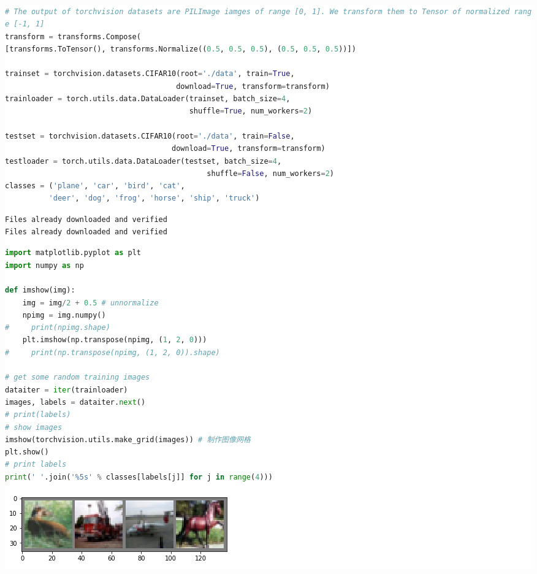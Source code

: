 
```python
# The output of torchvision datasets are PILImage iamges of range [0, 1]. We transform them to Tensor of normalized range [-1, 1]
transform = transforms.Compose(
[transforms.ToTensor(), transforms.Normalize((0.5, 0.5, 0.5), (0.5, 0.5, 0.5))])

trainset = torchvision.datasets.CIFAR10(root='./data', train=True, 
                                       download=True, transform=transform)
trainloader = torch.utils.data.DataLoader(trainset, batch_size=4, 
                                          shuffle=True, num_workers=2)

testset = torchvision.datasets.CIFAR10(root='./data', train=False, 
                                      download=True, transform=transform)
testloader = torch.utils.data.DataLoader(testset, batch_size=4, 
                                              shuffle=False, num_workers=2)
classes = ('plane', 'car', 'bird', 'cat', 
          'deer', 'dog', 'frog', 'horse', 'ship', 'truck')
```

    Files already downloaded and verified
    Files already downloaded and verified
    


```python
import matplotlib.pyplot as plt 
import numpy as np

def imshow(img):
    img = img/2 + 0.5 # unnormalize
    npimg = img.numpy()
#     print(npimg.shape)
    plt.imshow(np.transpose(npimg, (1, 2, 0)))
#     print(np.transpose(npimg, (1, 2, 0)).shape)
    
# get some random training images
dataiter = iter(trainloader)
images, labels = dataiter.next()
# print(labels)
# show images
imshow(torchvision.utils.make_grid(images)) # 制作图像网格
plt.show()
# print labels
print(' '.join('%5s' % classes[labels[j]] for j in range(4)))
```


![](https://raw.githubusercontent.com/hjyai94/Blog/master/source/uploads/Pytorch_Tutorial_output_35_0%20.png)
